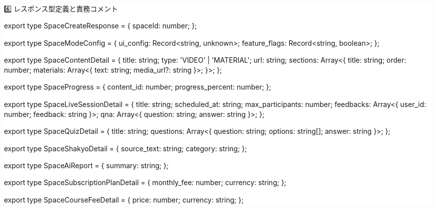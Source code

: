 6️⃣ レスポンス型定義と責務コメント

export type SpaceCreateResponse = {
  spaceId: number;
};

export type SpaceModeConfig = {
  ui_config: Record<string, unknown>;
  feature_flags: Record<string, boolean>;
};

export type SpaceContentDetail = {
  title: string;
  type: 'VIDEO' | 'MATERIAL';
  url: string;
  sections: Array<{
    title: string;
    order: number;
    materials: Array<{ text: string; media_url?: string }>;
  }>;
};

export type SpaceProgress = {
  content_id: number;
  progress_percent: number;
};

export type SpaceLiveSessionDetail = {
  title: string;
  scheduled_at: string;
  max_participants: number;
  feedbacks: Array<{ user_id: number; feedback: string }>;
  qna: Array<{ question: string; answer: string }>;
};

export type SpaceQuizDetail = {
  title: string;
  questions: Array<{ question: string; options: string[]; answer: string }>;
};

export type SpaceShakyoDetail = {
  source_text: string;
  category: string;
};

export type SpaceAiReport = {
  summary: string;
};

export type SpaceSubscriptionPlanDetail = {
  monthly_fee: number;
  currency: string;
};

export type SpaceCourseFeeDetail = {
  price: number;
  currency: string;
};
